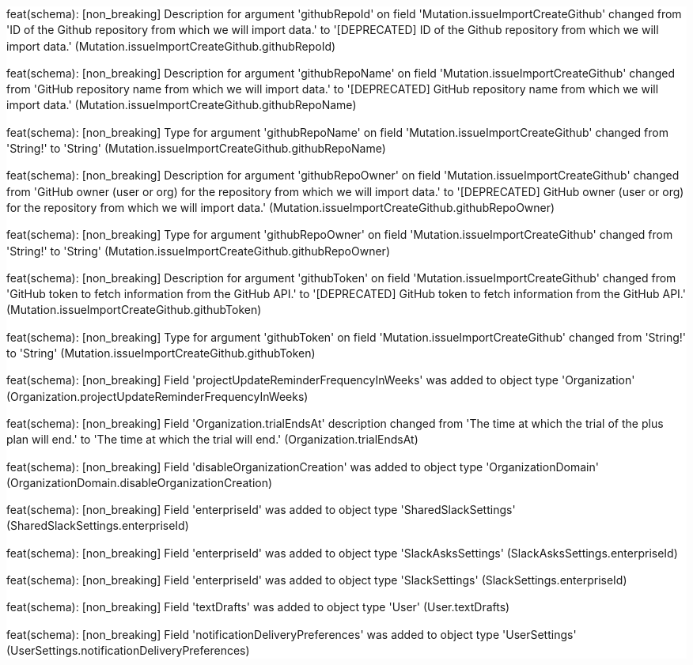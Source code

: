 feat(schema): [non_breaking] Description for argument 'githubRepoId' on field 'Mutation.issueImportCreateGithub' changed from 'ID of the Github repository from which we will import data.' to '[DEPRECATED] ID of the Github repository from which we will import data.' (Mutation.issueImportCreateGithub.githubRepoId)

feat(schema): [non_breaking] Description for argument 'githubRepoName' on field 'Mutation.issueImportCreateGithub' changed from 'GitHub repository name from which we will import data.' to '[DEPRECATED] GitHub repository name from which we will import data.' (Mutation.issueImportCreateGithub.githubRepoName)

feat(schema): [non_breaking] Type for argument 'githubRepoName' on field 'Mutation.issueImportCreateGithub' changed from 'String!' to 'String' (Mutation.issueImportCreateGithub.githubRepoName)

feat(schema): [non_breaking] Description for argument 'githubRepoOwner' on field 'Mutation.issueImportCreateGithub' changed from 'GitHub owner (user or org) for the repository from which we will import data.' to '[DEPRECATED] GitHub owner (user or org) for the repository from which we will import data.' (Mutation.issueImportCreateGithub.githubRepoOwner)

feat(schema): [non_breaking] Type for argument 'githubRepoOwner' on field 'Mutation.issueImportCreateGithub' changed from 'String!' to 'String' (Mutation.issueImportCreateGithub.githubRepoOwner)

feat(schema): [non_breaking] Description for argument 'githubToken' on field 'Mutation.issueImportCreateGithub' changed from 'GitHub token to fetch information from the GitHub API.' to '[DEPRECATED] GitHub token to fetch information from the GitHub API.' (Mutation.issueImportCreateGithub.githubToken)

feat(schema): [non_breaking] Type for argument 'githubToken' on field 'Mutation.issueImportCreateGithub' changed from 'String!' to 'String' (Mutation.issueImportCreateGithub.githubToken)

feat(schema): [non_breaking] Field 'projectUpdateReminderFrequencyInWeeks' was added to object type 'Organization' (Organization.projectUpdateReminderFrequencyInWeeks)

feat(schema): [non_breaking] Field 'Organization.trialEndsAt' description changed from 'The time at which the trial of the plus plan will end.' to 'The time at which the trial will end.' (Organization.trialEndsAt)

feat(schema): [non_breaking] Field 'disableOrganizationCreation' was added to object type 'OrganizationDomain' (OrganizationDomain.disableOrganizationCreation)

feat(schema): [non_breaking] Field 'enterpriseId' was added to object type 'SharedSlackSettings' (SharedSlackSettings.enterpriseId)

feat(schema): [non_breaking] Field 'enterpriseId' was added to object type 'SlackAsksSettings' (SlackAsksSettings.enterpriseId)

feat(schema): [non_breaking] Field 'enterpriseId' was added to object type 'SlackSettings' (SlackSettings.enterpriseId)

feat(schema): [non_breaking] Field 'textDrafts' was added to object type 'User' (User.textDrafts)

feat(schema): [non_breaking] Field 'notificationDeliveryPreferences' was added to object type 'UserSettings' (UserSettings.notificationDeliveryPreferences)